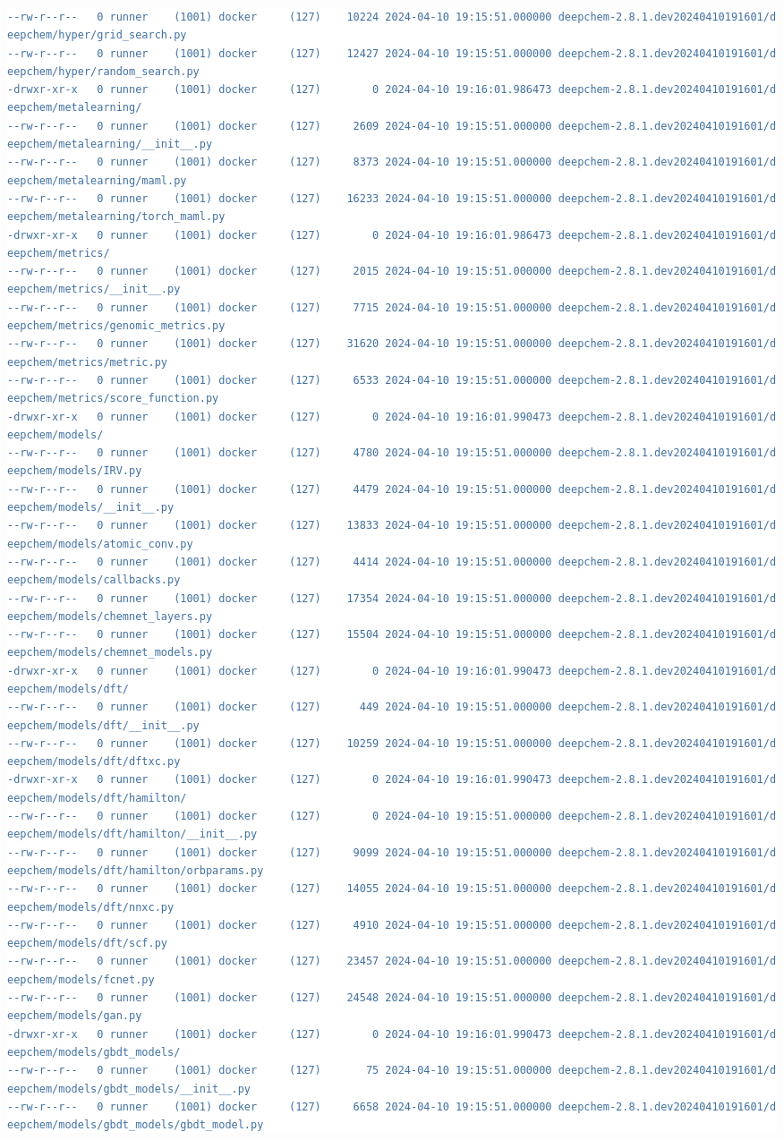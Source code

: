```diff
--rw-r--r--   0 runner    (1001) docker     (127)    10224 2024-04-10 19:15:51.000000 deepchem-2.8.1.dev20240410191601/deepchem/hyper/grid_search.py
--rw-r--r--   0 runner    (1001) docker     (127)    12427 2024-04-10 19:15:51.000000 deepchem-2.8.1.dev20240410191601/deepchem/hyper/random_search.py
-drwxr-xr-x   0 runner    (1001) docker     (127)        0 2024-04-10 19:16:01.986473 deepchem-2.8.1.dev20240410191601/deepchem/metalearning/
--rw-r--r--   0 runner    (1001) docker     (127)     2609 2024-04-10 19:15:51.000000 deepchem-2.8.1.dev20240410191601/deepchem/metalearning/__init__.py
--rw-r--r--   0 runner    (1001) docker     (127)     8373 2024-04-10 19:15:51.000000 deepchem-2.8.1.dev20240410191601/deepchem/metalearning/maml.py
--rw-r--r--   0 runner    (1001) docker     (127)    16233 2024-04-10 19:15:51.000000 deepchem-2.8.1.dev20240410191601/deepchem/metalearning/torch_maml.py
-drwxr-xr-x   0 runner    (1001) docker     (127)        0 2024-04-10 19:16:01.986473 deepchem-2.8.1.dev20240410191601/deepchem/metrics/
--rw-r--r--   0 runner    (1001) docker     (127)     2015 2024-04-10 19:15:51.000000 deepchem-2.8.1.dev20240410191601/deepchem/metrics/__init__.py
--rw-r--r--   0 runner    (1001) docker     (127)     7715 2024-04-10 19:15:51.000000 deepchem-2.8.1.dev20240410191601/deepchem/metrics/genomic_metrics.py
--rw-r--r--   0 runner    (1001) docker     (127)    31620 2024-04-10 19:15:51.000000 deepchem-2.8.1.dev20240410191601/deepchem/metrics/metric.py
--rw-r--r--   0 runner    (1001) docker     (127)     6533 2024-04-10 19:15:51.000000 deepchem-2.8.1.dev20240410191601/deepchem/metrics/score_function.py
-drwxr-xr-x   0 runner    (1001) docker     (127)        0 2024-04-10 19:16:01.990473 deepchem-2.8.1.dev20240410191601/deepchem/models/
--rw-r--r--   0 runner    (1001) docker     (127)     4780 2024-04-10 19:15:51.000000 deepchem-2.8.1.dev20240410191601/deepchem/models/IRV.py
--rw-r--r--   0 runner    (1001) docker     (127)     4479 2024-04-10 19:15:51.000000 deepchem-2.8.1.dev20240410191601/deepchem/models/__init__.py
--rw-r--r--   0 runner    (1001) docker     (127)    13833 2024-04-10 19:15:51.000000 deepchem-2.8.1.dev20240410191601/deepchem/models/atomic_conv.py
--rw-r--r--   0 runner    (1001) docker     (127)     4414 2024-04-10 19:15:51.000000 deepchem-2.8.1.dev20240410191601/deepchem/models/callbacks.py
--rw-r--r--   0 runner    (1001) docker     (127)    17354 2024-04-10 19:15:51.000000 deepchem-2.8.1.dev20240410191601/deepchem/models/chemnet_layers.py
--rw-r--r--   0 runner    (1001) docker     (127)    15504 2024-04-10 19:15:51.000000 deepchem-2.8.1.dev20240410191601/deepchem/models/chemnet_models.py
-drwxr-xr-x   0 runner    (1001) docker     (127)        0 2024-04-10 19:16:01.990473 deepchem-2.8.1.dev20240410191601/deepchem/models/dft/
--rw-r--r--   0 runner    (1001) docker     (127)      449 2024-04-10 19:15:51.000000 deepchem-2.8.1.dev20240410191601/deepchem/models/dft/__init__.py
--rw-r--r--   0 runner    (1001) docker     (127)    10259 2024-04-10 19:15:51.000000 deepchem-2.8.1.dev20240410191601/deepchem/models/dft/dftxc.py
-drwxr-xr-x   0 runner    (1001) docker     (127)        0 2024-04-10 19:16:01.990473 deepchem-2.8.1.dev20240410191601/deepchem/models/dft/hamilton/
--rw-r--r--   0 runner    (1001) docker     (127)        0 2024-04-10 19:15:51.000000 deepchem-2.8.1.dev20240410191601/deepchem/models/dft/hamilton/__init__.py
--rw-r--r--   0 runner    (1001) docker     (127)     9099 2024-04-10 19:15:51.000000 deepchem-2.8.1.dev20240410191601/deepchem/models/dft/hamilton/orbparams.py
--rw-r--r--   0 runner    (1001) docker     (127)    14055 2024-04-10 19:15:51.000000 deepchem-2.8.1.dev20240410191601/deepchem/models/dft/nnxc.py
--rw-r--r--   0 runner    (1001) docker     (127)     4910 2024-04-10 19:15:51.000000 deepchem-2.8.1.dev20240410191601/deepchem/models/dft/scf.py
--rw-r--r--   0 runner    (1001) docker     (127)    23457 2024-04-10 19:15:51.000000 deepchem-2.8.1.dev20240410191601/deepchem/models/fcnet.py
--rw-r--r--   0 runner    (1001) docker     (127)    24548 2024-04-10 19:15:51.000000 deepchem-2.8.1.dev20240410191601/deepchem/models/gan.py
-drwxr-xr-x   0 runner    (1001) docker     (127)        0 2024-04-10 19:16:01.990473 deepchem-2.8.1.dev20240410191601/deepchem/models/gbdt_models/
--rw-r--r--   0 runner    (1001) docker     (127)       75 2024-04-10 19:15:51.000000 deepchem-2.8.1.dev20240410191601/deepchem/models/gbdt_models/__init__.py
--rw-r--r--   0 runner    (1001) docker     (127)     6658 2024-04-10 19:15:51.000000 deepchem-2.8.1.dev20240410191601/deepchem/models/gbdt_models/gbdt_model.py
```